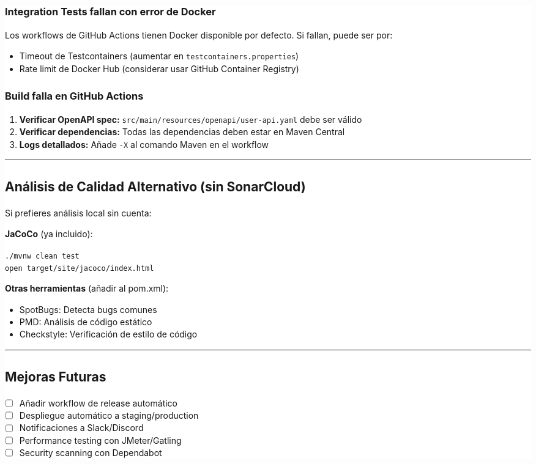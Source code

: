 ### Integration Tests fallan con error de Docker

Los workflows de GitHub Actions tienen Docker disponible por defecto.
Si fallan, puede ser por:
- Timeout de Testcontainers (aumentar en `testcontainers.properties`)
- Rate limit de Docker Hub (considerar usar GitHub Container Registry)

### Build falla en GitHub Actions

1. **Verificar OpenAPI spec:** `src/main/resources/openapi/user-api.yaml` debe ser válido
2. **Verificar dependencias:** Todas las dependencias deben estar en Maven Central
3. **Logs detallados:** Añade `-X` al comando Maven en el workflow

---

## Análisis de Calidad Alternativo (sin SonarCloud)

Si prefieres análisis local sin cuenta:

**JaCoCo** (ya incluido):
```bash
./mvnw clean test
open target/site/jacoco/index.html
```

**Otras herramientas** (añadir al pom.xml):
- SpotBugs: Detecta bugs comunes
- PMD: Análisis de código estático
- Checkstyle: Verificación de estilo de código

---

## Mejoras Futuras

- [ ] Añadir workflow de release automático
- [ ] Despliegue automático a staging/production
- [ ] Notificaciones a Slack/Discord
- [ ] Performance testing con JMeter/Gatling
- [ ] Security scanning con Dependabot

